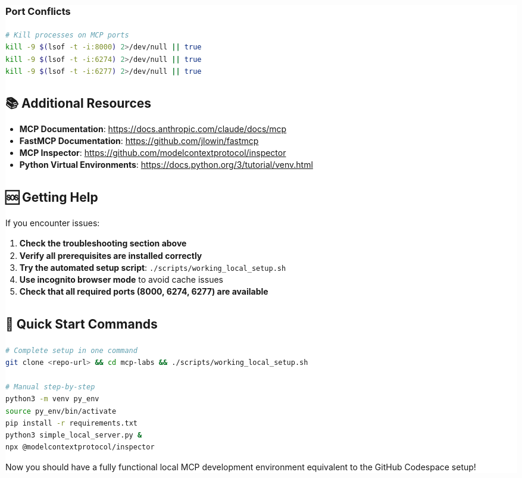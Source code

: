### Port Conflicts

```bash
# Kill processes on MCP ports
kill -9 $(lsof -t -i:8000) 2>/dev/null || true
kill -9 $(lsof -t -i:6274) 2>/dev/null || true
kill -9 $(lsof -t -i:6277) 2>/dev/null || true
```

## 📚 Additional Resources

- **MCP Documentation**: https://docs.anthropic.com/claude/docs/mcp
- **FastMCP Documentation**: https://github.com/jlowin/fastmcp
- **MCP Inspector**: https://github.com/modelcontextprotocol/inspector
- **Python Virtual Environments**: https://docs.python.org/3/tutorial/venv.html

## 🆘 Getting Help

If you encounter issues:

1. **Check the troubleshooting section above**
2. **Verify all prerequisites are installed correctly**
3. **Try the automated setup script**: `./scripts/working_local_setup.sh`
4. **Use incognito browser mode** to avoid cache issues
5. **Check that all required ports (8000, 6274, 6277) are available**

## 🎯 Quick Start Commands

```bash
# Complete setup in one command
git clone <repo-url> && cd mcp-labs && ./scripts/working_local_setup.sh

# Manual step-by-step
python3 -m venv py_env
source py_env/bin/activate
pip install -r requirements.txt
python3 simple_local_server.py &
npx @modelcontextprotocol/inspector
```

Now you should have a fully functional local MCP development environment equivalent to the GitHub Codespace setup!